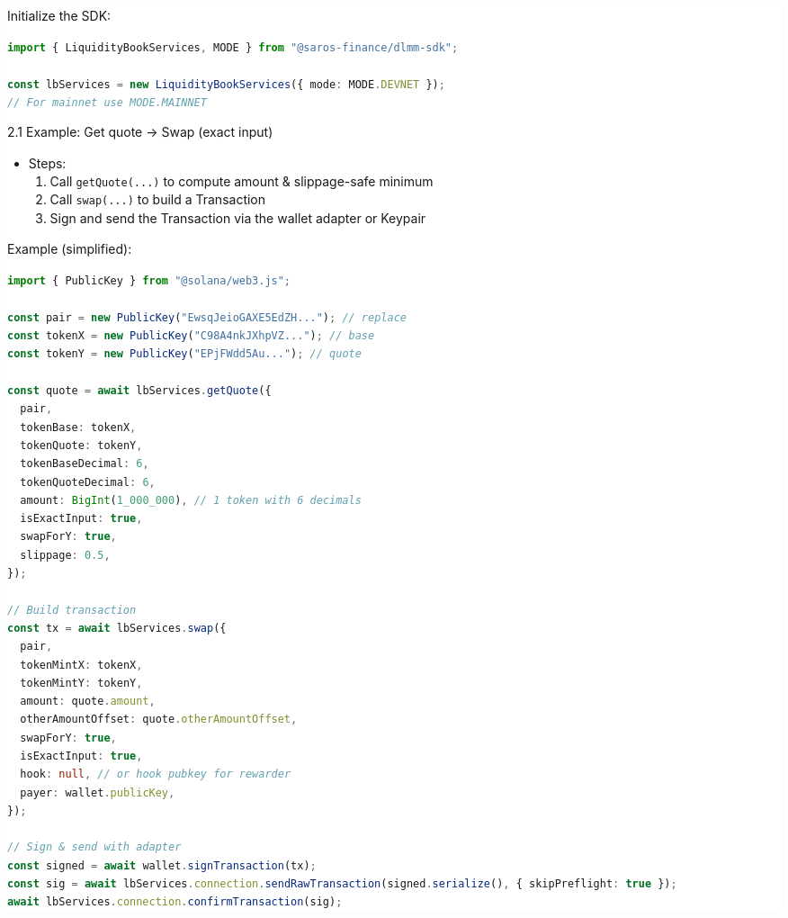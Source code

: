 Initialize the SDK:
```ts
import { LiquidityBookServices, MODE } from "@saros-finance/dlmm-sdk";

const lbServices = new LiquidityBookServices({ mode: MODE.DEVNET });
// For mainnet use MODE.MAINNET
```

2.1 Example: Get quote -> Swap (exact input)
- Steps:
  1. Call `getQuote(...)` to compute amount & slippage-safe minimum
  2. Call `swap(...)` to build a Transaction
  3. Sign and send the Transaction via the wallet adapter or Keypair

Example (simplified):
```ts
import { PublicKey } from "@solana/web3.js";

const pair = new PublicKey("EwsqJeioGAXE5EdZH..."); // replace
const tokenX = new PublicKey("C98A4nkJXhpVZ..."); // base
const tokenY = new PublicKey("EPjFWdd5Au..."); // quote

const quote = await lbServices.getQuote({
  pair,
  tokenBase: tokenX,
  tokenQuote: tokenY,
  tokenBaseDecimal: 6,
  tokenQuoteDecimal: 6,
  amount: BigInt(1_000_000), // 1 token with 6 decimals
  isExactInput: true,
  swapForY: true,
  slippage: 0.5,
});

// Build transaction
const tx = await lbServices.swap({
  pair,
  tokenMintX: tokenX,
  tokenMintY: tokenY,
  amount: quote.amount,
  otherAmountOffset: quote.otherAmountOffset,
  swapForY: true,
  isExactInput: true,
  hook: null, // or hook pubkey for rewarder
  payer: wallet.publicKey,
});

// Sign & send with adapter
const signed = await wallet.signTransaction(tx);
const sig = await lbServices.connection.sendRawTransaction(signed.serialize(), { skipPreflight: true });
await lbServices.connection.confirmTransaction(sig);
```
